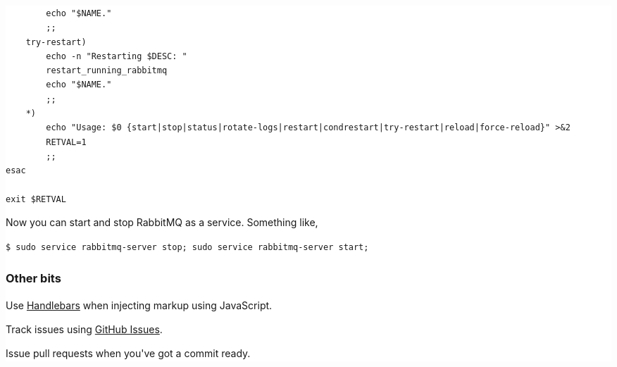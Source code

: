 	        echo "$NAME."
	        ;;
	    try-restart)
	        echo -n "Restarting $DESC: "
	        restart_running_rabbitmq
	        echo "$NAME."
	        ;;
	    *)
	        echo "Usage: $0 {start|stop|status|rotate-logs|restart|condrestart|try-restart|reload|force-reload}" >&2
	        RETVAL=1
	        ;;
	esac

	exit $RETVAL


Now you can start and stop RabbitMQ as a service. Something like,

    $ sudo service rabbitmq-server stop; sudo service rabbitmq-server start;


### Other bits

Use [Handlebars](http://handlebarsjs.com/) when injecting markup using JavaScript.

Track issues using [GitHub Issues](https://github.com/harvard-lil/perma/issues?milestone=15&state=open).

Issue pull requests when you've got a commit ready.